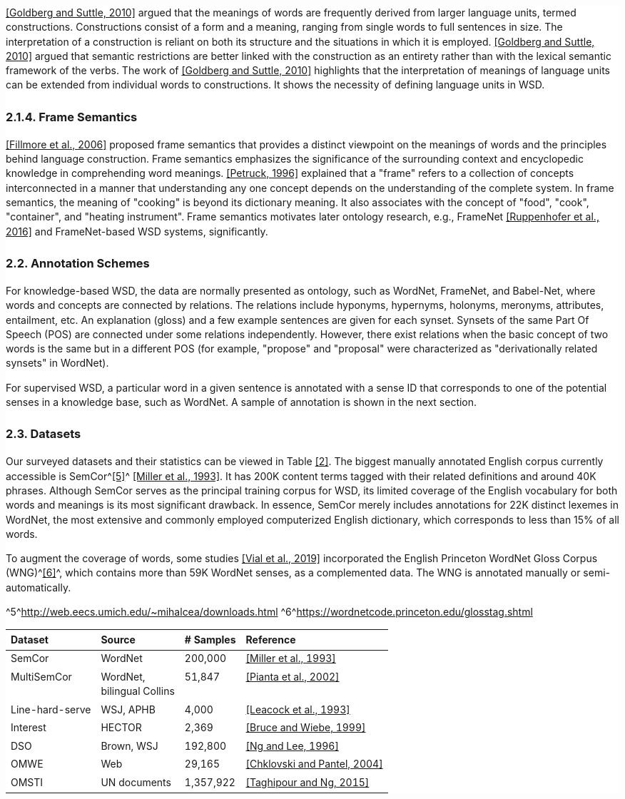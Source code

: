 [[Goldberg and Suttle, 2010]](#ref-Goldberg.2010) argued that the meanings of words are frequently derived from larger language units, termed constructions. Constructions consist of a form and a meaning, ranging from single words to full sentences in size. The interpretation of a construction is reliant on both its structure and the situations in which it is employed. [[Goldberg and Suttle, 2010]](#ref-Goldberg.2010) argued that semantic restrictions are better linked with the construction as an entirety rather than with the lexical semantic framework of the verbs. The work of [[Goldberg and Suttle, 2010]](#ref-Goldberg.2010) highlights that the interpretation of meanings of language units can be extended from individual words to constructions. It shows the necessity of defining language units in WSD.

### 2.1.4. Frame Semantics
[[Fillmore et al., 2006]](#ref-Fillmore.2006) proposed frame semantics that provides a distinct viewpoint on the meanings of words and the principles behind language construction. Frame semantics emphasizes the significance of the surrounding context and encyclopedic knowledge in comprehending word meanings. [[Petruck, 1996]](#ref-Petruck.1996) explained that a "frame" refers to a collection of concepts interconnected in a manner that understanding any one concept depends on the understanding of the complete system. In frame semantics, the meaning of "cooking" is beyond its dictionary meaning. It also associates with the concept of "food", "cook", "container", and "heating instrument". Frame semantics motivates later ontology research, e.g., FrameNet [[Ruppenhofer et al., 2016]](#ref-Ruppenhofer.2016) and FrameNet-based WSD systems, significantly.

### 2.2. Annotation Schemes
For knowledge-based WSD, the data are normally presented as ontology, such as WordNet, FrameNet, and Babel-Net, where words and concepts are connected by relations. The relations include hyponyms, hypernyms, holonyms, meronyms, attributes, entailment, etc. An explanation (gloss) and a few example sentences are given for each synset. Synsets of the same Part Of Speech (POS) are connected under some relations independently. However, there exist relations when the basic concept of two words is the same but in a different POS (for example, "propose" and "proposal" were characterized as "derivationally related synsets" in WordNet).

For supervised WSD, a particular word in a given sentence is annotated with a sense ID that corresponds to one of the potential senses in a knowledge base, such as WordNet. A sample of annotation is shown in the next section.

### 2.3. Datasets
Our surveyed datasets and their statistics can be viewed in Table [[2]](#ref-Table.2). The biggest manually annotated English corpus currently accessible is SemCor^[[5]](#ref-5)^ [[Miller et al., 1993]](#ref-Miller.1993). It has 200K content terms tagged with their related definitions and around 40K phrases. Although SemCor serves as the principal training corpus for WSD, its limited coverage of the English vocabulary for both words and meanings is its most significant drawback. In essence, SemCor merely includes annotations for 22K distinct lexemes in WordNet, the most extensive and commonly employed computerized English dictionary, which corresponds to less than 15% of all words.

To augment the coverage of words, some studies [[Vial et al., 2019]](#ref-Vial.2019) incorporated the English Princeton WordNet Gloss Corpus (WNG)^[[6]](#ref-6)^, which contains more than 59K WordNet senses, as a complemented data. The WNG is annotated manually or semi-automatically.

^5^<http://web.eecs.umich.edu/~mihalcea/downloads.html>
^6^<https://wordnetcode.princeton.edu/glosstag.shtml>

| Dataset | Source | # Samples | Reference |
|:----------------|:------------------------------------|:----------|:----------------------------|
| SemCor | WordNet | 200,000 | [[Miller et al., 1993]](#ref-Miller.1993) |
| MultiSemCor | WordNet,<br>bilingual Collins | 51,847 | [[Pianta et al., 2002]](#ref-Pianta.2002) |
| Line-hard-serve | WSJ, APHB | 4,000 | [[Leacock et al., 1993]](#ref-Leacock.1993) |
| Interest | HECTOR | 2,369 | [[Bruce and Wiebe, 1999]](#ref-Bruce.1999) |
| DSO | Brown, WSJ | 192,800 | [[Ng and Lee, 1996]](#ref-Ng.1996) |
| OMWE | Web | 29,165 | [[Chklovski and Pantel, 2004]](#ref-Chklovski.2004) |
| OMSTI | UN documents | 1,357,922 | [[Taghipour and Ng, 2015]](#ref-Taghipour.2015) |
